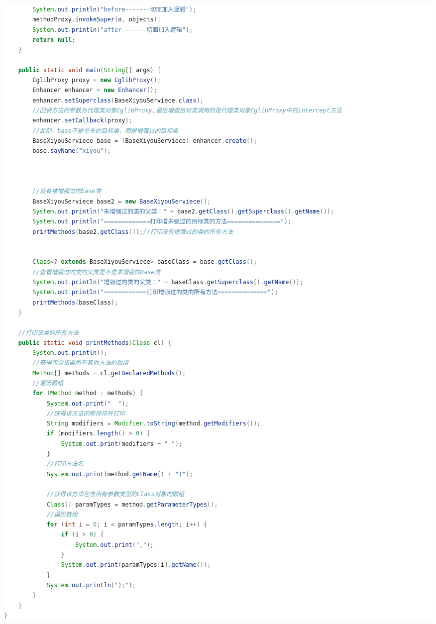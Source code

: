 ```java
        System.out.println("before-------切面加入逻辑");
        methodProxy.invokeSuper(o, objects);
        System.out.println("after-------切面加入逻辑");
        return null;
    }

    public static void main(String[] args) {
        CglibProxy proxy = new CglibProxy();
        Enhancer enhancer = new Enhancer();
        enhancer.setSuperclass(BaseXiyouServiece.class);
        //回调方法的参数为代理类对象CglibProxy,最后增强目标类调用的是代理类对象CglibProxy中的intercept方法
        enhancer.setCallback(proxy);
        //此刻，base不是单车的目标类，而是增强过的目标类
        BaseXiyouServiece base = (BaseXiyouServiece) enhancer.create();
        base.sayName("xiyou");



        //没有被增强过的base类
        BaseXiyouServiece base2 = new BaseXiyouServiece();
        System.out.println("未增强过的类的父类：" + base2.getClass().getSuperclass().getName());
        System.out.println("=============打印增未强过的目标类的方法===============");
        printMethods(base2.getClass());//打印没有增强过的类的所有方法


        Class<? extends BaseXiyouServiece> baseClass = base.getClass();
        //查看增强过的类的父类是不是未增强的Base类
        System.out.println("增强过的类的父类：" + baseClass.getSuperclass().getName());
        System.out.println("============打印增强过的类的所有方法==============");
        printMethods(baseClass);
    }

    //打印该类的所有方法
    public static void printMethods(Class cl) {
        System.out.println();
        //获得包含该类所有其他方法的数组
        Method[] methods = cl.getDeclaredMethods();
        //遍历数组
        for (Method method : methods) {
            System.out.print("  ");
            //获得该方法的修饰符并打印
            String modifiers = Modifier.toString(method.getModifiers());
            if (modifiers.length() > 0) {
                System.out.print(modifiers + " ");
            }
            //打印方法名
            System.out.print(method.getName() + "(");

            //获得该方法包含所有参数类型的Class对象的数组
            Class[] paramTypes = method.getParameterTypes();
            //遍历数组
            for (int i = 0; i < paramTypes.length; i++) {
                if (i > 0) {
                    System.out.print(",");
                }
                System.out.print(paramTypes[i].getName());
            }
            System.out.println(");");
        }
    }
}
```
